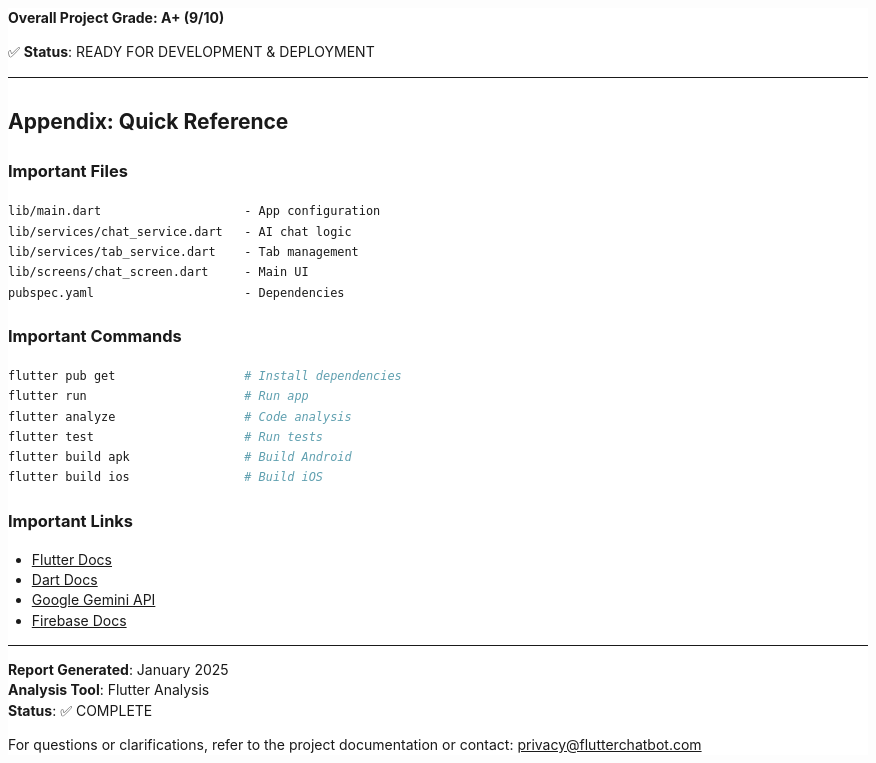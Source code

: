 **Overall Project Grade: A+ (9/10)**

✅ **Status**: READY FOR DEVELOPMENT & DEPLOYMENT

---

## Appendix: Quick Reference

### Important Files

```
lib/main.dart                    - App configuration
lib/services/chat_service.dart   - AI chat logic
lib/services/tab_service.dart    - Tab management
lib/screens/chat_screen.dart     - Main UI
pubspec.yaml                     - Dependencies
```

### Important Commands

```bash
flutter pub get                  # Install dependencies
flutter run                      # Run app
flutter analyze                  # Code analysis
flutter test                     # Run tests
flutter build apk                # Build Android
flutter build ios                # Build iOS
```

### Important Links

- [Flutter Docs](https://flutter.dev/docs)
- [Dart Docs](https://dart.dev/guides)
- [Google Gemini API](https://ai.google.dev/docs)
- [Firebase Docs](https://firebase.google.com/docs)

---

**Report Generated**: January 2025  
**Analysis Tool**: Flutter Analysis  
**Status**: ✅ COMPLETE

For questions or clarifications, refer to the project documentation or contact: privacy@flutterchatbot.com
